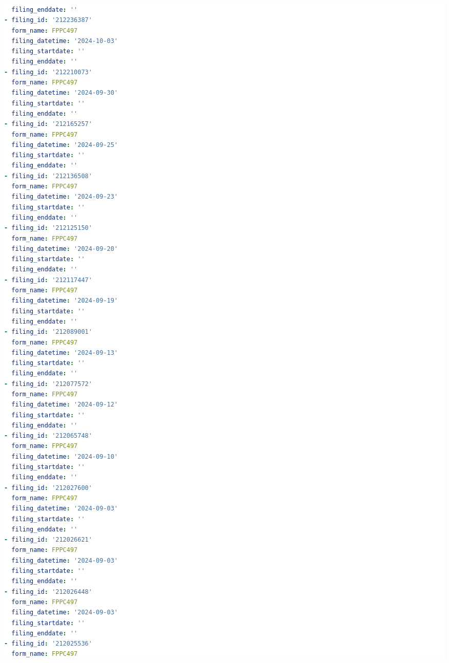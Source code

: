 ```yaml
  filing_enddate: ''
- filing_id: '212236387'
  form_name: FPPC497
  filing_datetime: '2024-10-03'
  filing_startdate: ''
  filing_enddate: ''
- filing_id: '212210073'
  form_name: FPPC497
  filing_datetime: '2024-09-30'
  filing_startdate: ''
  filing_enddate: ''
- filing_id: '212165257'
  form_name: FPPC497
  filing_datetime: '2024-09-25'
  filing_startdate: ''
  filing_enddate: ''
- filing_id: '212136508'
  form_name: FPPC497
  filing_datetime: '2024-09-23'
  filing_startdate: ''
  filing_enddate: ''
- filing_id: '212125150'
  form_name: FPPC497
  filing_datetime: '2024-09-20'
  filing_startdate: ''
  filing_enddate: ''
- filing_id: '212117447'
  form_name: FPPC497
  filing_datetime: '2024-09-19'
  filing_startdate: ''
  filing_enddate: ''
- filing_id: '212089001'
  form_name: FPPC497
  filing_datetime: '2024-09-13'
  filing_startdate: ''
  filing_enddate: ''
- filing_id: '212077572'
  form_name: FPPC497
  filing_datetime: '2024-09-12'
  filing_startdate: ''
  filing_enddate: ''
- filing_id: '212065748'
  form_name: FPPC497
  filing_datetime: '2024-09-10'
  filing_startdate: ''
  filing_enddate: ''
- filing_id: '212027600'
  form_name: FPPC497
  filing_datetime: '2024-09-03'
  filing_startdate: ''
  filing_enddate: ''
- filing_id: '212026621'
  form_name: FPPC497
  filing_datetime: '2024-09-03'
  filing_startdate: ''
  filing_enddate: ''
- filing_id: '212026448'
  form_name: FPPC497
  filing_datetime: '2024-09-03'
  filing_startdate: ''
  filing_enddate: ''
- filing_id: '212025536'
  form_name: FPPC497
```